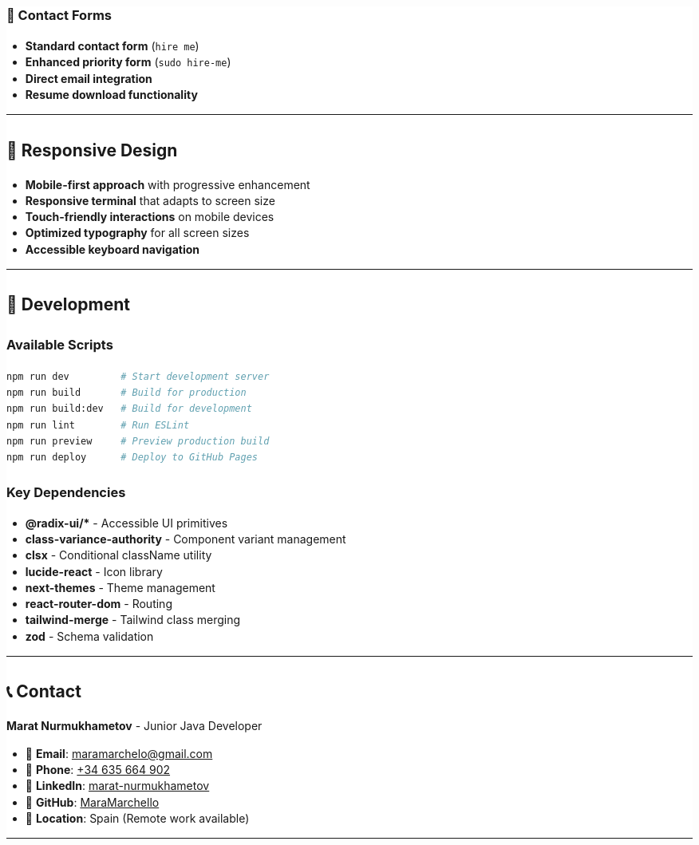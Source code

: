 ### 📱 Contact Forms
- **Standard contact form** (`hire me`)
- **Enhanced priority form** (`sudo hire-me`)
- **Direct email integration**
- **Resume download functionality**

---

## 📱 Responsive Design

- **Mobile-first approach** with progressive enhancement
- **Responsive terminal** that adapts to screen size
- **Touch-friendly interactions** on mobile devices
- **Optimized typography** for all screen sizes
- **Accessible keyboard navigation**

---

## 🔧 Development

### Available Scripts

```bash
npm run dev         # Start development server
npm run build       # Build for production
npm run build:dev   # Build for development
npm run lint        # Run ESLint
npm run preview     # Preview production build
npm run deploy      # Deploy to GitHub Pages
```

### Key Dependencies

- **@radix-ui/\*** - Accessible UI primitives
- **class-variance-authority** - Component variant management
- **clsx** - Conditional className utility
- **lucide-react** - Icon library
- **next-themes** - Theme management
- **react-router-dom** - Routing
- **tailwind-merge** - Tailwind class merging
- **zod** - Schema validation

---

## 📞 Contact

**Marat Nurmukhametov** - Junior Java Developer

- 📧 **Email**: [maramarchelo@gmail.com](mailto:maramarchelo@gmail.com)
- 📱 **Phone**: [+34 635 664 902](tel:+34635664902)
- 💼 **LinkedIn**: [marat-nurmukhametov](https://www.linkedin.com/in/marat-nurmukhametov/)
- 🐙 **GitHub**: [MaraMarchello](https://github.com/MaraMarchello)
- 📍 **Location**: Spain (Remote work available)

---